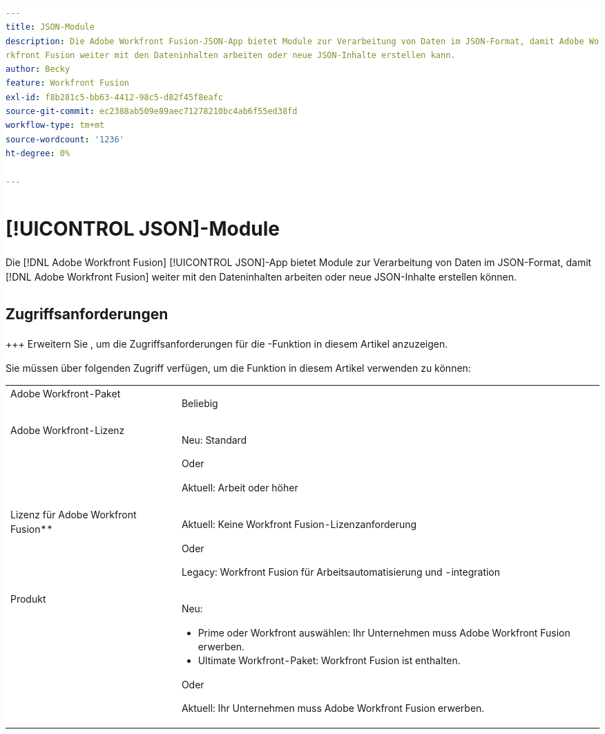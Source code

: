 ```yaml
---
title: JSON-Module
description: Die Adobe Workfront Fusion-JSON-App bietet Module zur Verarbeitung von Daten im JSON-Format, damit Adobe Workfront Fusion weiter mit den Dateninhalten arbeiten oder neue JSON-Inhalte erstellen kann.
author: Becky
feature: Workfront Fusion
exl-id: f8b281c5-bb63-4412-98c5-d82f45f8eafc
source-git-commit: ec2388ab509e89aec71278210bc4ab6f55ed38fd
workflow-type: tm+mt
source-wordcount: '1236'
ht-degree: 0%

---
```


# [!UICONTROL JSON]-Module

Die [!DNL Adobe Workfront Fusion] [!UICONTROL JSON]-App bietet Module zur Verarbeitung von Daten im JSON-Format, damit [!DNL Adobe Workfront Fusion] weiter mit den Dateninhalten arbeiten oder neue JSON-Inhalte erstellen können.

## Zugriffsanforderungen

+++ Erweitern Sie , um die Zugriffsanforderungen für die -Funktion in diesem Artikel anzuzeigen.

Sie müssen über folgenden Zugriff verfügen, um die Funktion in diesem Artikel verwenden zu können:

<table style="table-layout:auto">
 <col> 
 <col> 
 <tbody> 
  <tr> 
   <td role="rowheader">Adobe Workfront-Paket</td> 
   <td> <p>Beliebig</p> </td> 
  </tr> 
  <tr data-mc-conditions=""> 
   <td role="rowheader">Adobe Workfront-Lizenz</td> 
   <td> <p>Neu: Standard</p><p>Oder</p><p>Aktuell: Arbeit oder höher</p> </td> 
  </tr> 
  <tr> 
   <td role="rowheader">Lizenz für Adobe Workfront Fusion**</td> 
   <td>
   <p>Aktuell: Keine Workfront Fusion-Lizenzanforderung</p>
   <p>Oder</p>
   <p>Legacy: Workfront Fusion für Arbeitsautomatisierung und -integration </p>
   </td> 
  </tr> 
  <tr> 
   <td role="rowheader">Produkt</td> 
   <td>
   <p>Neu:</p> <ul><li>Prime oder Workfront auswählen: Ihr Unternehmen muss Adobe Workfront Fusion erwerben.</li><li>Ultimate Workfront-Paket: Workfront Fusion ist enthalten.</li></ul>
   <p>Oder</p>
   <p>Aktuell: Ihr Unternehmen muss Adobe Workfront Fusion erwerben.</p>
   </td> 
  </tr>
 </tbody> 
</table>
